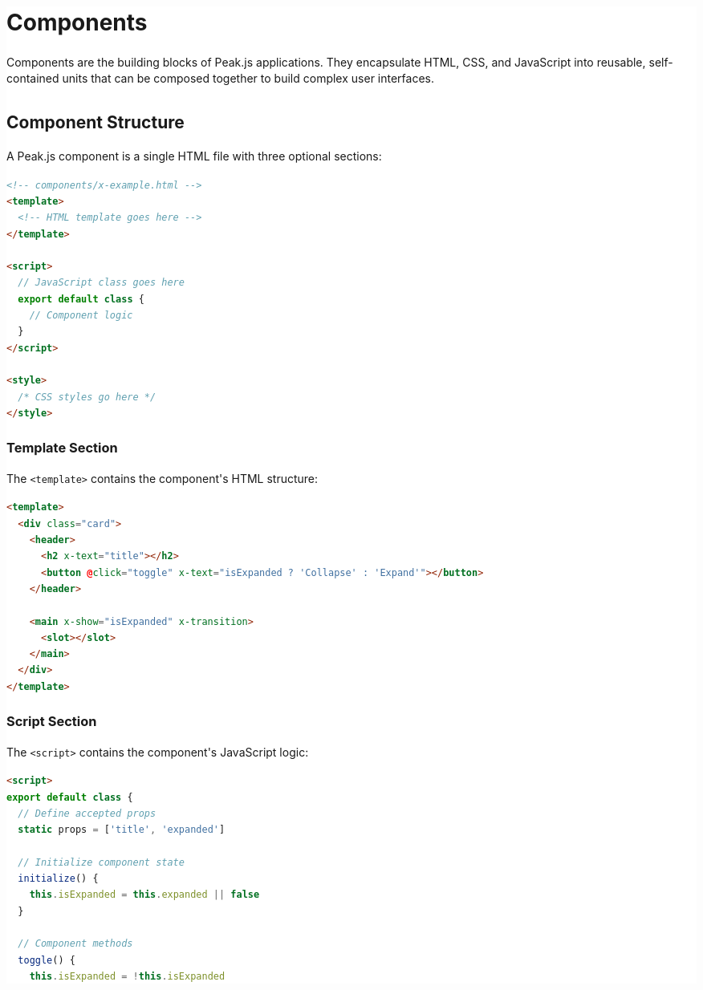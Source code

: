 # Components

Components are the building blocks of Peak.js applications. They encapsulate HTML, CSS, and JavaScript into reusable, self-contained units that can be composed together to build complex user interfaces.

## Component Structure

A Peak.js component is a single HTML file with three optional sections:

```html
<!-- components/x-example.html -->
<template>
  <!-- HTML template goes here -->
</template>

<script>
  // JavaScript class goes here
  export default class {
    // Component logic
  }
</script>

<style>
  /* CSS styles go here */
</style>
```

### Template Section

The `<template>` contains the component's HTML structure:

```html
<template>
  <div class="card">
    <header>
      <h2 x-text="title"></h2>
      <button @click="toggle" x-text="isExpanded ? 'Collapse' : 'Expand'"></button>
    </header>
    
    <main x-show="isExpanded" x-transition>
      <slot></slot>
    </main>
  </div>
</template>
```

### Script Section

The `<script>` contains the component's JavaScript logic:

```html
<script>
export default class {
  // Define accepted props
  static props = ['title', 'expanded']
  
  // Initialize component state
  initialize() {
    this.isExpanded = this.expanded || false
  }
  
  // Component methods
  toggle() {
    this.isExpanded = !this.isExpanded
```